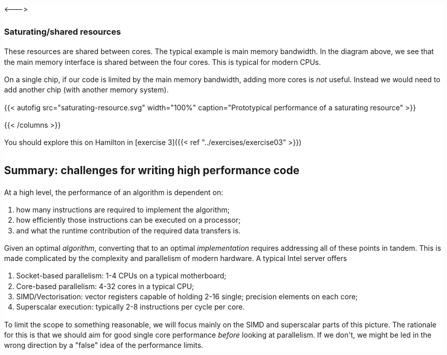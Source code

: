 <--->

### Saturating/shared resources

These resources are shared between cores. The typical example is main
memory bandwidth. In the diagram above, we see that the main memory
interface is shared between the four cores. This is typical for modern
CPUs.

On a single chip, if our code is limited by the main memory bandwidth,
adding more cores is _not_ useful. Instead we would need to add
another chip (with another memory system).

{{< autofig src="saturating-resource.svg"
    width="100%"
    caption="Prototypical performance of a saturating resource" >}}

{{< /columns >}}

You should explore this on Hamilton in [exercise 3]({{< ref
"../exercises/exercise03" >}})

## Summary: challenges for writing high performance code

At a high level, the performance of an algorithm is dependent on:

1. how many instructions are required to implement the algorithm;
1. how efficiently those instructions can be executed on a processor;
1. and what the runtime contribution of the required data transfers
   is.

Given an optimal _algorithm_, converting that to an optimal
_implementation_ requires addressing all of these points in tandem.
This is made complicated by the complexity and parallelism of modern
hardware. A typical Intel server offers

1. Socket-based parallelism: 1-4 CPUs on a typical motherboard;
1. Core-based parallelism: 4-32 cores in a typical CPU;
1. SIMD/Vectorisation: vector registers capable of holding 2-16 single;
   precision elements on each core;
1. Superscalar execution: typically 2-8 instructions per cycle per core.

To limit the scope to something reasonable, we will focus mainly on
the SIMD and superscalar parts of this picture. The rationale for this
is that we should aim for good single core performance _before_
looking at parallelism. If we don't, we might be led in the wrong
direction by a "false" idea of the performance limits.
